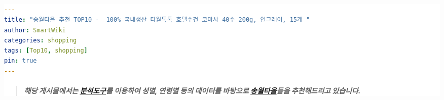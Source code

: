 ```yaml
---
title: "송월타올 추천 TOP10 -  100% 국내생산 타월톡톡 호텔수건 코마사 40수 200g, 연그레이, 15개 "
author: SmartWiki
categories: shopping
tags: [Top10, shopping]
pin: true
---
```


> ##### 해당 게시물에서는 [**분석도구**](https://itemscout.io/)를 이용하여 **성별**, **연령별** 등의 데이터를 바탕으로 [**송월타올**](https://link.coupang.com/a/bniCbs)들을 추천해드리고 있습니다.
<style>
    /* 기본 스타일 */
    .product-box {
        border: 1px solid #ddd;
        padding: 20px;
        border-radius: 10px;
        margin-bottom: 20px;
        display: flex;
        justify-content: space-between;
        align-items: flex-start;
    }

	h1 {
        font-size: 2.2em; /* 기본 글꼴 크기 */
	}
	
	h3 {
        font-size: 1.3em; /* 기본 글꼴 크기 */
	}
	
    .product-box img {
        width: 250px; /* 이미지가 부모 요소의 100%를 차지하도록 설정 */
        height: auto;
        border-radius: 10px;
    }

    /* 미디어 쿼리 추가 */
    @media screen and (max-width: 600px) {
        .product-box {
            font-size: 15px; /* 작은 크기로 조절 */
            flex-direction: column; /* 화면이 작아질 때 세로로 정렬 */
            align-items: center; /* 가운데 정렬을 위해 추가 */
        }
        .product-box img {
            max-width: 100%; /* 이미지의 최대 크기를 100%로 설정 (원래 크기로 확대) */
            width: 250px; /* 이미지의 크기를 원래 크기로 설정 */
            height: auto;
        }
        
        h1 {
        font-size: 1.8em; /* 기본 글꼴 크기 */
		}
		